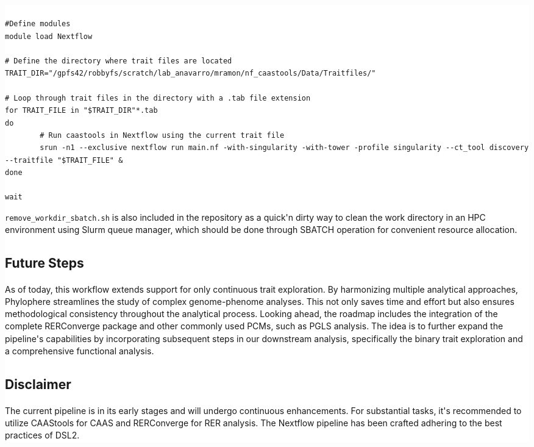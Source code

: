 ```

#Define modules
module load Nextflow

# Define the directory where trait files are located
TRAIT_DIR="/gpfs42/robbyfs/scratch/lab_anavarro/mramon/nf_caastools/Data/Traitfiles/"

# Loop through trait files in the directory with a .tab file extension
for TRAIT_FILE in "$TRAIT_DIR"*.tab
do
        # Run caastools in Nextflow using the current trait file
        srun -n1 --exclusive nextflow run main.nf -with-singularity -with-tower -profile singularity --ct_tool discovery --traitfile "$TRAIT_FILE" &
done

wait

```

`remove_workdir_sbatch.sh` is also included in the repository as a quick'n dirty way to clean the work directory in an HPC environment using Slurm queue manager, which should be done through SBATCH operation for convenient resource allocation.

## Future Steps

As of today, this workflow extends support for only continuous trait exploration.  By harmonizing multiple analytical approaches, Phylophere streamlines the study of complex genome-phenome analyses. This not only saves time and effort but also ensures methodological consistency throughout the analytical process. 
Looking ahead, the roadmap includes the integration of the complete RERConverge package and other commonly used PCMs, such as PGLS analysis. The idea is to further expand the pipeline's capabilities by incorporating subsequent steps in our downstream analysis,
specifically the binary trait exploration and a comprehensive functional analysis.

## Disclaimer
The current pipeline is in its early stages and will undergo continuous enhancements. For substantial tasks, it's recommended to utilize CAAStools for CAAS and RERConverge for RER analysis. The Nextflow pipeline has been crafted adhering to the best practices of DSL2.

